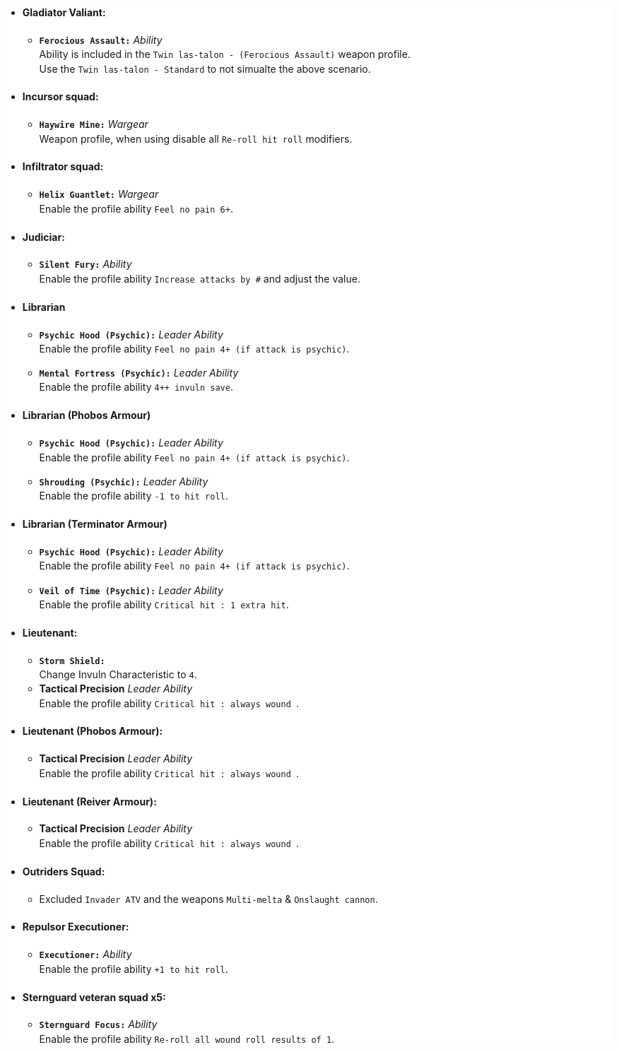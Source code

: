 * #### Gladiator Valiant:
  *  **`Ferocious Assault:`** *Ability* <br> Ability is included in the `Twin las-talon - (Ferocious Assault)` weapon profile. <br> Use the `Twin las-talon - Standard` to not simualte the above scenario.
        
* #### Incursor squad:
  * **`Haywire Mine:`** *Wargear* <br> Weapon profile, when using disable all `Re-roll hit roll` modifiers.

* #### Infiltrator squad:
  *  **`Helix Guantlet:`** *Wargear* <br> Enable the profile ability `Feel no pain 6+`.

* #### Judiciar:
  *  **`Silent Fury:`** *Ability* <br> Enable the profile ability `Increase attacks by #` and adjust the value.

* #### Librarian
  * **`Psychic Hood (Psychic):`** *Leader Ability* <br> Enable the profile ability `Feel no pain 4+ (if attack is psychic)`.

  * **`Mental Fortress (Psychic):`** *Leader Ability* <br> Enable the profile ability `4++ invuln save`.

* #### Librarian (Phobos Armour)
  * **`Psychic Hood (Psychic):`** *Leader Ability* <br> Enable the profile ability `Feel no pain 4+ (if attack is psychic)`.

  * **`Shrouding (Psychic):`** *Leader Ability* <br> Enable the profile ability `-1 to hit roll`.

* #### Librarian (Terminator Armour)
  * **`Psychic Hood (Psychic):`** *Leader Ability* <br> Enable the profile ability `Feel no pain 4+ (if attack is psychic)`.
  
  * **`Veil of Time (Psychic):`** *Leader Ability* <br> Enable the profile ability `Critical hit : 1 extra hit`.

* #### Lieutenant:
  *  **`Storm Shield:`** <br> Change Invuln Characteristic to `4`.
  *  **Tactical Precision** *Leader Ability* <br> Enable the profile ability `Critical hit : always wound `.

* #### Lieutenant (Phobos Armour):
  *  **Tactical Precision** *Leader Ability* <br> Enable the profile ability `Critical hit : always wound `.

* #### Lieutenant (Reiver Armour):
  *  **Tactical Precision** *Leader Ability* <br> Enable the profile ability `Critical hit : always wound `.

* #### Outriders Squad:
  * Excluded `Invader ATV` and the weapons `Multi-melta` & `Onslaught cannon`.

* #### Repulsor Executioner:
  * **`Executioner:`** *Ability* <br> Enable the profile ability `+1 to hit roll`.

* #### Sternguard veteran squad x5:
  * **`Sternguard Focus:`** *Ability* <br> Enable the profile ability `Re-roll all wound roll results of 1`.
